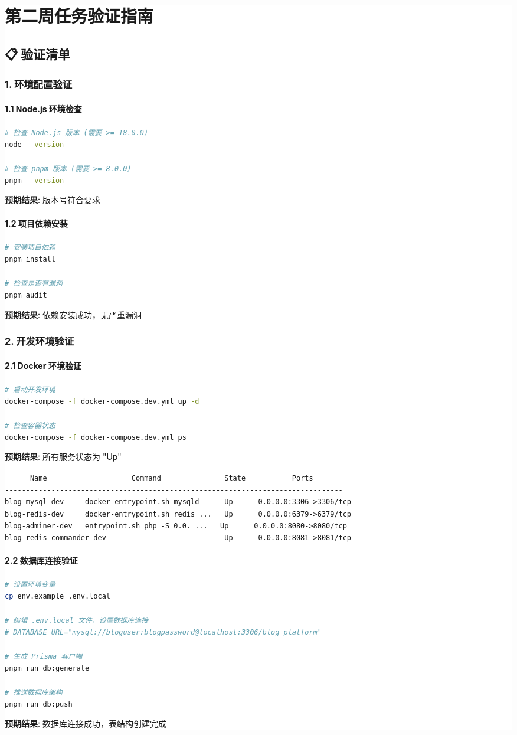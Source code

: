# 第二周任务验证指南

## 📋 验证清单

### 1. 环境配置验证

#### 1.1 Node.js 环境检查
```bash
# 检查 Node.js 版本 (需要 >= 18.0.0)
node --version

# 检查 pnpm 版本 (需要 >= 8.0.0)
pnpm --version
```
**预期结果**: 版本号符合要求

#### 1.2 项目依赖安装
```bash
# 安装项目依赖
pnpm install

# 检查是否有漏洞
pnpm audit
```
**预期结果**: 依赖安装成功，无严重漏洞

### 2. 开发环境验证

#### 2.1 Docker 环境验证
```bash
# 启动开发环境
docker-compose -f docker-compose.dev.yml up -d

# 检查容器状态
docker-compose -f docker-compose.dev.yml ps
```
**预期结果**: 所有服务状态为 "Up"
```
      Name                    Command               State           Ports
--------------------------------------------------------------------------------
blog-mysql-dev     docker-entrypoint.sh mysqld      Up      0.0.0.0:3306->3306/tcp
blog-redis-dev     docker-entrypoint.sh redis ...   Up      0.0.0.0:6379->6379/tcp
blog-adminer-dev   entrypoint.sh php -S 0.0. ...   Up      0.0.0.0:8080->8080/tcp
blog-redis-commander-dev                            Up      0.0.0.0:8081->8081/tcp
```

#### 2.2 数据库连接验证
```bash
# 设置环境变量
cp env.example .env.local

# 编辑 .env.local 文件，设置数据库连接
# DATABASE_URL="mysql://bloguser:blogpassword@localhost:3306/blog_platform"

# 生成 Prisma 客户端
pnpm run db:generate

# 推送数据库架构
pnpm run db:push
```
**预期结果**: 数据库连接成功，表结构创建完成
